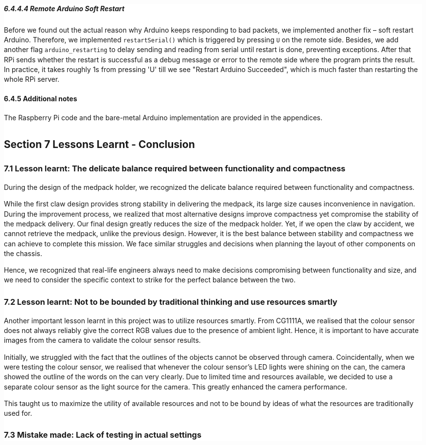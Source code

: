 ##### 6.4.4.4 Remote Arduino Soft Restart

Before we found out the actual reason why Arduino keeps responding to bad packets, we implemented another fix – soft restart Arduino. Therefore, we implemented `restartSerial()` which is triggered by pressing `U` on the remote side. Besides, we add another flag `arduino_restarting` to delay sending and reading from serial until restart is done, preventing exceptions. After that RPi sends whether the restart is successful as a debug message or error to the remote side where the program prints the result. In practice, it takes roughly 1s from pressing 'U' till we see "Restart Arduino Succeeded", which is much faster than restarting the whole RPi server.

#### 6.4.5 Additional notes

The Raspberry Pi code and the bare-metal Arduino implementation are provided in the appendices.

## Section 7 Lessons Learnt - Conclusion

### 7.1 Lesson learnt: The delicate balance required between functionality and compactness

During the design of the medpack holder, we recognized the delicate balance required between functionality and compactness.

While the first claw design provides strong stability in delivering the medpack, its large size causes inconvenience in navigation. During the improvement process, we realized that most alternative designs improve compactness yet compromise the stability of the medpack delivery. Our final design greatly reduces the size of the medpack holder. Yet, if we open the claw by accident, we cannot retrieve the medpack, unlike the previous design. However, it is the best balance between stability and compactness we can achieve to complete this mission. We face similar struggles and decisions when planning the layout of other components on the chassis.

Hence, we recognized that real-life engineers always need to make decisions compromising between functionality and size, and we need to consider the specific context to strike for the perfect balance between the two.

### 7.2 Lesson learnt: Not to be bounded by traditional thinking and use resources smartly

Another important lesson learnt in this project was to utilize resources smartly. From CG1111A, we realised that the colour sensor does not always reliably give the correct RGB values due to the presence of ambient light. Hence, it is important to have accurate images from the camera to validate the colour sensor results.

Initially, we struggled with the fact that the outlines of the objects cannot be observed through camera. Coincidentally, when we were testing the colour sensor, we realised that whenever the colour sensor’s LED lights were shining on the can, the camera showed the outline of the words on the can very clearly. Due to limited time and resources available, we decided to use a separate colour sensor as the light source for the camera. This greatly enhanced the camera performance.

This taught us to maximize the utility of available resources and not to be bound by ideas of what the resources are traditionally used for.

### 7.3 Mistake made: Lack of testing in actual settings
